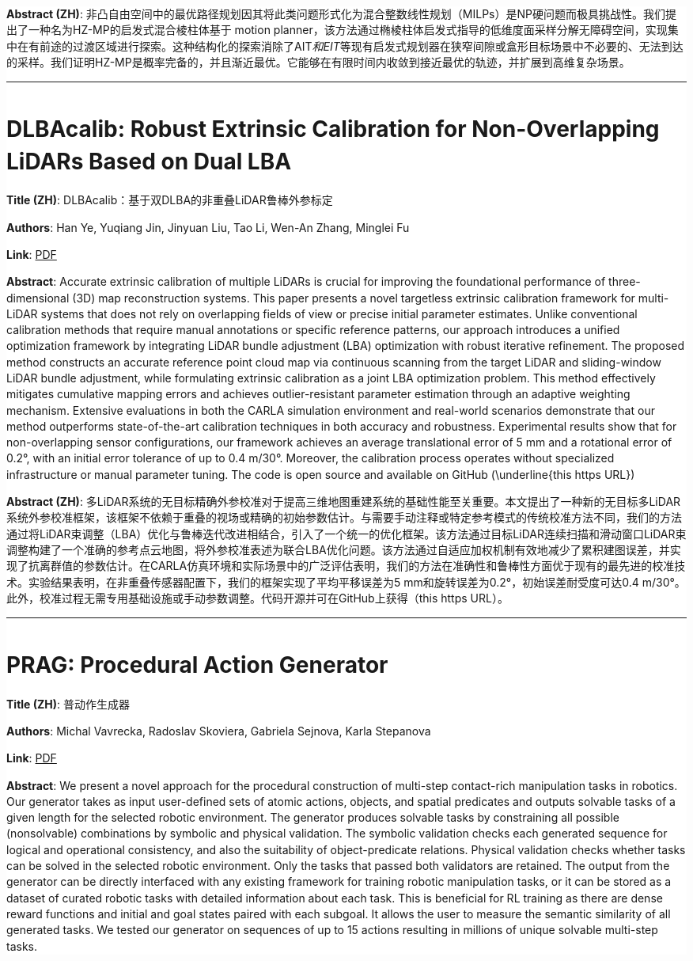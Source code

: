 **Abstract (ZH)**: 非凸自由空间中的最优路径规划因其将此类问题形式化为混合整数线性规划（MILPs）是NP硬问题而极具挑战性。我们提出了一种名为HZ-MP的启发式混合棱柱体基于 motion planner，该方法通过椭棱柱体启发式指导的低维度面采样分解无障碍空间，实现集中在有前途的过渡区域进行探索。这种结构化的探索消除了AIT*和EIT*等现有启发式规划器在狭窄间隙或盒形目标场景中不必要的、无法到达的采样。我们证明HZ-MP是概率完备的，并且渐近最优。它能够在有限时间内收敛到接近最优的轨迹，并扩展到高维复杂场景。 

---
# DLBAcalib: Robust Extrinsic Calibration for Non-Overlapping LiDARs Based on Dual LBA 

**Title (ZH)**: DLBAcalib：基于双DLBA的非重叠LiDAR鲁棒外参标定 

**Authors**: Han Ye, Yuqiang Jin, Jinyuan Liu, Tao Li, Wen-An Zhang, Minglei Fu  

**Link**: [PDF](https://arxiv.org/pdf/2507.09176)  

**Abstract**: Accurate extrinsic calibration of multiple LiDARs is crucial for improving the foundational performance of three-dimensional (3D) map reconstruction systems. This paper presents a novel targetless extrinsic calibration framework for multi-LiDAR systems that does not rely on overlapping fields of view or precise initial parameter estimates. Unlike conventional calibration methods that require manual annotations or specific reference patterns, our approach introduces a unified optimization framework by integrating LiDAR bundle adjustment (LBA) optimization with robust iterative refinement. The proposed method constructs an accurate reference point cloud map via continuous scanning from the target LiDAR and sliding-window LiDAR bundle adjustment, while formulating extrinsic calibration as a joint LBA optimization problem. This method effectively mitigates cumulative mapping errors and achieves outlier-resistant parameter estimation through an adaptive weighting mechanism. Extensive evaluations in both the CARLA simulation environment and real-world scenarios demonstrate that our method outperforms state-of-the-art calibration techniques in both accuracy and robustness. Experimental results show that for non-overlapping sensor configurations, our framework achieves an average translational error of 5 mm and a rotational error of 0.2°, with an initial error tolerance of up to 0.4 m/30°. Moreover, the calibration process operates without specialized infrastructure or manual parameter tuning. The code is open source and available on GitHub (\underline{this https URL}) 

**Abstract (ZH)**: 多LiDAR系统的无目标精确外参校准对于提高三维地图重建系统的基础性能至关重要。本文提出了一种新的无目标多LiDAR系统外参校准框架，该框架不依赖于重叠的视场或精确的初始参数估计。与需要手动注释或特定参考模式的传统校准方法不同，我们的方法通过将LiDAR束调整（LBA）优化与鲁棒迭代改进相结合，引入了一个统一的优化框架。该方法通过目标LiDAR连续扫描和滑动窗口LiDAR束调整构建了一个准确的参考点云地图，将外参校准表述为联合LBA优化问题。该方法通过自适应加权机制有效地减少了累积建图误差，并实现了抗离群值的参数估计。在CARLA仿真环境和实际场景中的广泛评估表明，我们的方法在准确性和鲁棒性方面优于现有的最先进的校准技术。实验结果表明，在非重叠传感器配置下，我们的框架实现了平均平移误差为5 mm和旋转误差为0.2°，初始误差耐受度可达0.4 m/30°。此外，校准过程无需专用基础设施或手动参数调整。代码开源并可在GitHub上获得（this https URL）。 

---
# PRAG: Procedural Action Generator 

**Title (ZH)**: 普动作生成器 

**Authors**: Michal Vavrecka, Radoslav Skoviera, Gabriela Sejnova, Karla Stepanova  

**Link**: [PDF](https://arxiv.org/pdf/2507.09167)  

**Abstract**: We present a novel approach for the procedural construction of multi-step contact-rich manipulation tasks in robotics. Our generator takes as input user-defined sets of atomic actions, objects, and spatial predicates and outputs solvable tasks of a given length for the selected robotic environment. The generator produces solvable tasks by constraining all possible (nonsolvable) combinations by symbolic and physical validation. The symbolic validation checks each generated sequence for logical and operational consistency, and also the suitability of object-predicate relations. Physical validation checks whether tasks can be solved in the selected robotic environment. Only the tasks that passed both validators are retained. The output from the generator can be directly interfaced with any existing framework for training robotic manipulation tasks, or it can be stored as a dataset of curated robotic tasks with detailed information about each task. This is beneficial for RL training as there are dense reward functions and initial and goal states paired with each subgoal. It allows the user to measure the semantic similarity of all generated tasks. We tested our generator on sequences of up to 15 actions resulting in millions of unique solvable multi-step tasks. 
